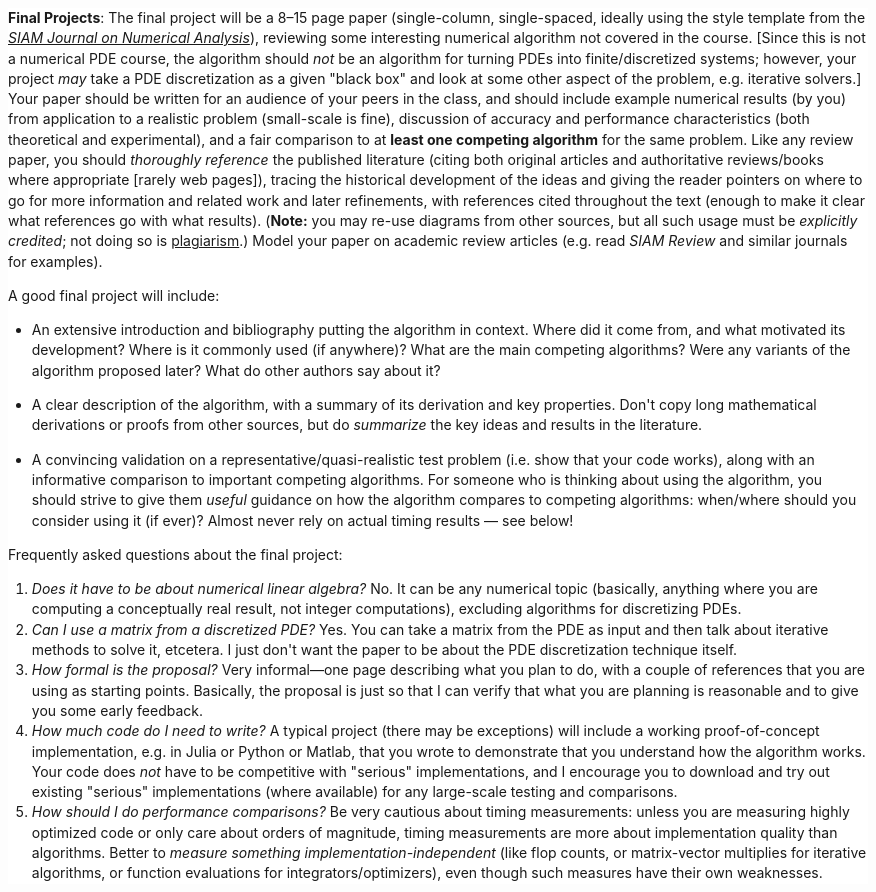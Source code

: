 **Final Projects**: The final project will be a 8–15 page paper (single-column, single-spaced, ideally using the style template from the [_SIAM Journal on Numerical Analysis_](http://www.siam.org/journals/auth-info.php)), reviewing some interesting numerical algorithm not covered in the course. \[Since this is not a numerical PDE course, the algorithm should _not_ be an algorithm for turning PDEs into finite/discretized systems; however, your project _may_ take a PDE discretization as a given "black box" and look at some other aspect of the problem, e.g. iterative solvers.\] Your paper should be written for an audience of your peers in the class, and should include example numerical results (by you) from application to a realistic problem (small-scale is fine), discussion of accuracy and performance characteristics (both theoretical and experimental), and a fair comparison to at **least one competing algorithm** for the same problem. Like any review paper, you should _thoroughly reference_ the published literature (citing both original articles and authoritative reviews/books where appropriate \[rarely web pages\]), tracing the historical development of the ideas and giving the reader pointers on where to go for more information and related work and later refinements, with references cited throughout the text (enough to make it clear what references go with what results). (**Note:** you may re-use diagrams from other sources, but all such usage must be _explicitly credited_; not doing so is [plagiarism](http://writing.mit.edu/wcc/avoidingplagiarism).) Model your paper on academic review articles (e.g. read _SIAM Review_ and similar journals for examples).

A good final project will include:

* An extensive introduction and bibliography putting the algorithm in context.  Where did it come from, and what motivated its development?  Where is it commonly used (if anywhere)?  What are the main competing algorithms?  Were any variants of the algorithm proposed later?  What do other authors say about it?

* A clear description of the algorithm, with a summary of its derivation and key properties.   Don't copy long mathematical derivations or proofs from other sources, but do *summarize* the key ideas and results in the literature.

* A convincing validation on a representative/quasi-realistic test problem (i.e. show that your code works), along with an informative comparison to important competing algorithms.  For someone who is thinking about using the algorithm, you should strive to give them *useful* guidance on how the algorithm compares to competing algorithms: when/where should you consider using it (if ever)?   Almost never rely on actual timing results — see below!

Frequently asked questions about the final project:

1.  _Does it have to be about numerical linear algebra?_ No. It can be any numerical topic (basically, anything where you are computing a conceptually real result, not integer computations), excluding algorithms for discretizing PDEs.
2.  _Can I use a matrix from a discretized PDE?_ Yes. You can take a matrix from the PDE as input and then talk about iterative methods to solve it, etcetera. I just don't want the paper to be about the PDE discretization technique itself.
3.  _How formal is the proposal?_ Very informal—one page describing what you plan to do, with a couple of references that you are using as starting points. Basically, the proposal is just so that I can verify that what you are planning is reasonable and to give you some early feedback.
4.  _How much code do I need to write?_ A typical project (there may be exceptions) will include a working proof-of-concept implementation, e.g. in Julia or Python or Matlab, that you wrote to demonstrate that you understand how the algorithm works. Your code does _not_ have to be competitive with "serious" implementations, and I encourage you to download and try out existing "serious" implementations (where available) for any large-scale testing and comparisons.
5.  _How should I do performance comparisons?_ Be very cautious about timing measurements: unless you are measuring highly optimized code or only care about orders of magnitude, timing measurements are more about implementation quality than algorithms. Better to *measure something implementation-independent* (like flop counts, or matrix-vector multiplies for iterative algorithms, or function evaluations for integrators/optimizers), even though such measures have their own weaknesses.

